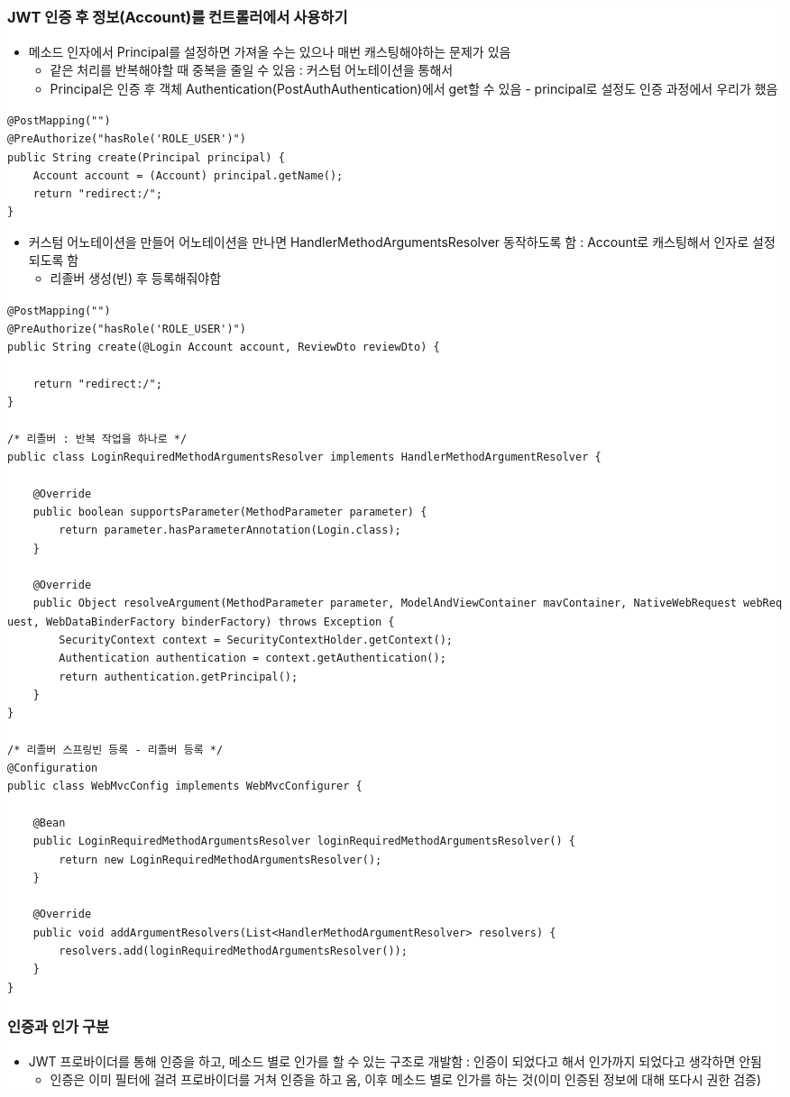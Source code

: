 ### JWT 인증 후 정보(Account)를  컨트롤러에서 사용하기
* 메소드 인자에서 Principal를 설정하면 가져올 수는 있으나 매번 캐스팅해야하는 문제가 있음 
  * 같은 처리를 반복해야할 때 중복을 줄일 수 있음 : 커스텀 어노테이션을 통해서
  * Principal은 인증 후 객체 Authentication(PostAuthAuthentication)에서 get할 수 있음 - principal로 설정도 인증 과정에서 우리가 했음

~~~
@PostMapping("")
@PreAuthorize("hasRole('ROLE_USER')")
public String create(Principal principal) {
	Account account = (Account) principal.getName();
	return "redirect:/";
}
~~~
 
* 커스텀 어노테이션을 만들어 어노테이션을 만나면 HandlerMethodArgumentsResolver 동작하도록 함 : Account로 캐스팅해서 인자로 설정되도록 함
  * 리졸버 생성(빈) 후 등록해줘야함
  
~~~
@PostMapping("")
@PreAuthorize("hasRole('ROLE_USER')")
public String create(@Login Account account, ReviewDto reviewDto) {

	return "redirect:/";
}

/* 리졸버 : 반복 작업을 하나로 */
public class LoginRequiredMethodArgumentsResolver implements HandlerMethodArgumentResolver {

    @Override
    public boolean supportsParameter(MethodParameter parameter) {
        return parameter.hasParameterAnnotation(Login.class);
    }

    @Override
    public Object resolveArgument(MethodParameter parameter, ModelAndViewContainer mavContainer, NativeWebRequest webRequest, WebDataBinderFactory binderFactory) throws Exception {
        SecurityContext context = SecurityContextHolder.getContext();
        Authentication authentication = context.getAuthentication();
        return authentication.getPrincipal();
    }
}

/* 리졸버 스프링빈 등록 - 리졸버 등록 */
@Configuration
public class WebMvcConfig implements WebMvcConfigurer {

    @Bean
    public LoginRequiredMethodArgumentsResolver loginRequiredMethodArgumentsResolver() {
        return new LoginRequiredMethodArgumentsResolver();
    }
  
    @Override
    public void addArgumentResolvers(List<HandlerMethodArgumentResolver> resolvers) {
        resolvers.add(loginRequiredMethodArgumentsResolver());
    }
}
~~~
  
### 인증과 인가 구분
* JWT 프로바이더를 통해 인증을 하고, 메소드 별로 인가를 할 수 있는 구조로 개발함 : 인증이 되었다고 해서 인가까지 되었다고 생각하면 안됨
  * 인증은 이미 필터에 걸려 프로바이더를 거쳐 인증을 하고 옴, 이후 메소드 별로 인가를 하는 것(이미 인증된 정보에 대해 또다시 권한 검증)
